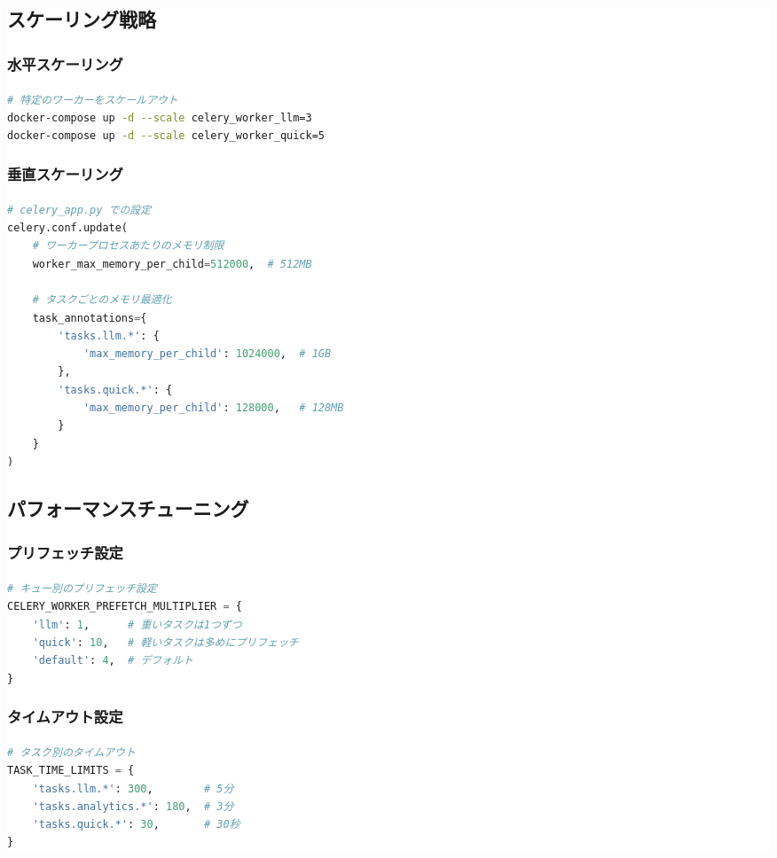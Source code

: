 ## スケーリング戦略

### 水平スケーリング

```bash
# 特定のワーカーをスケールアウト
docker-compose up -d --scale celery_worker_llm=3
docker-compose up -d --scale celery_worker_quick=5
```

### 垂直スケーリング

```python
# celery_app.py での設定
celery.conf.update(
    # ワーカープロセスあたりのメモリ制限
    worker_max_memory_per_child=512000,  # 512MB
    
    # タスクごとのメモリ最適化
    task_annotations={
        'tasks.llm.*': {
            'max_memory_per_child': 1024000,  # 1GB
        },
        'tasks.quick.*': {
            'max_memory_per_child': 128000,   # 128MB
        }
    }
)
```

## パフォーマンスチューニング

### プリフェッチ設定

```python
# キュー別のプリフェッチ設定
CELERY_WORKER_PREFETCH_MULTIPLIER = {
    'llm': 1,      # 重いタスクは1つずつ
    'quick': 10,   # 軽いタスクは多めにプリフェッチ
    'default': 4,  # デフォルト
}
```

### タイムアウト設定

```python
# タスク別のタイムアウト
TASK_TIME_LIMITS = {
    'tasks.llm.*': 300,        # 5分
    'tasks.analytics.*': 180,  # 3分
    'tasks.quick.*': 30,       # 30秒
}
```
